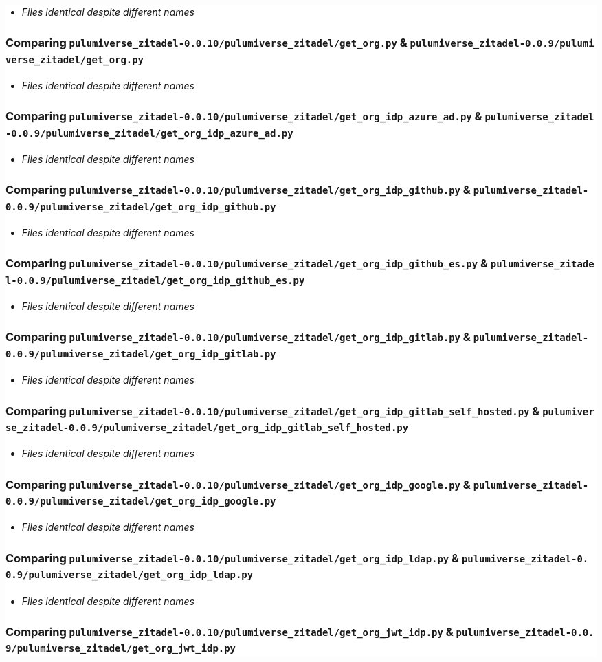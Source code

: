  * *Files identical despite different names*

### Comparing `pulumiverse_zitadel-0.0.10/pulumiverse_zitadel/get_org.py` & `pulumiverse_zitadel-0.0.9/pulumiverse_zitadel/get_org.py`

 * *Files identical despite different names*

### Comparing `pulumiverse_zitadel-0.0.10/pulumiverse_zitadel/get_org_idp_azure_ad.py` & `pulumiverse_zitadel-0.0.9/pulumiverse_zitadel/get_org_idp_azure_ad.py`

 * *Files identical despite different names*

### Comparing `pulumiverse_zitadel-0.0.10/pulumiverse_zitadel/get_org_idp_github.py` & `pulumiverse_zitadel-0.0.9/pulumiverse_zitadel/get_org_idp_github.py`

 * *Files identical despite different names*

### Comparing `pulumiverse_zitadel-0.0.10/pulumiverse_zitadel/get_org_idp_github_es.py` & `pulumiverse_zitadel-0.0.9/pulumiverse_zitadel/get_org_idp_github_es.py`

 * *Files identical despite different names*

### Comparing `pulumiverse_zitadel-0.0.10/pulumiverse_zitadel/get_org_idp_gitlab.py` & `pulumiverse_zitadel-0.0.9/pulumiverse_zitadel/get_org_idp_gitlab.py`

 * *Files identical despite different names*

### Comparing `pulumiverse_zitadel-0.0.10/pulumiverse_zitadel/get_org_idp_gitlab_self_hosted.py` & `pulumiverse_zitadel-0.0.9/pulumiverse_zitadel/get_org_idp_gitlab_self_hosted.py`

 * *Files identical despite different names*

### Comparing `pulumiverse_zitadel-0.0.10/pulumiverse_zitadel/get_org_idp_google.py` & `pulumiverse_zitadel-0.0.9/pulumiverse_zitadel/get_org_idp_google.py`

 * *Files identical despite different names*

### Comparing `pulumiverse_zitadel-0.0.10/pulumiverse_zitadel/get_org_idp_ldap.py` & `pulumiverse_zitadel-0.0.9/pulumiverse_zitadel/get_org_idp_ldap.py`

 * *Files identical despite different names*

### Comparing `pulumiverse_zitadel-0.0.10/pulumiverse_zitadel/get_org_jwt_idp.py` & `pulumiverse_zitadel-0.0.9/pulumiverse_zitadel/get_org_jwt_idp.py`
